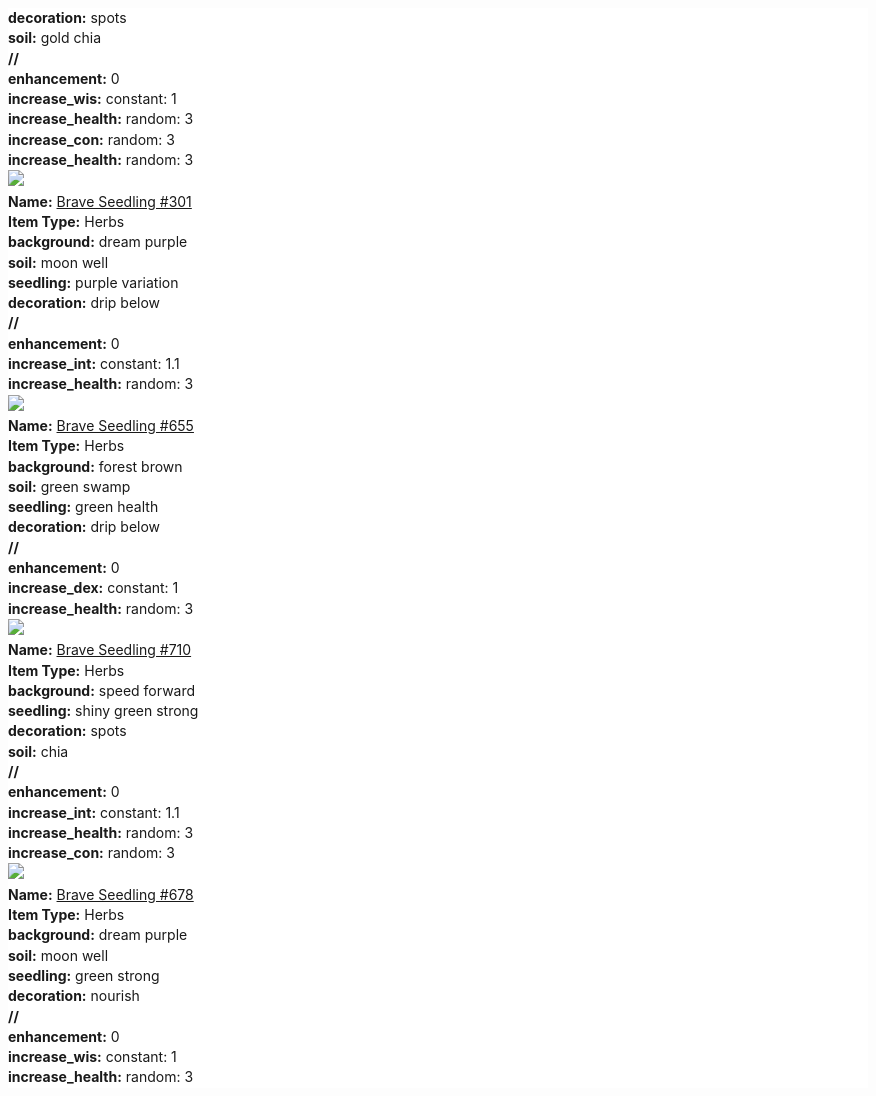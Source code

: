 <div><strong>decoration:</strong> spots</div>
<div><strong>soil:</strong> gold chia</div>
<div><strong>//</strong></div><div><strong>enhancement:</strong> 0</div>
<div><strong>increase_wis:</strong> constant: 1</div>
<div><strong>increase_health:</strong> random: 3</div>
<div><strong>increase_con:</strong> random: 3</div>
<div><strong>increase_health:</strong> random: 3</div>
</div>
<div class="item_thumbnail">
<a href="https://mintgarden.io/nfts/nft1k5ysh448cywryt4vyunrnjs9jr5lxcvcvz527kjwtcjy6ghvqnzslqmtph"><img loading="lazy" src="https://assets.mainnet.mintgarden.io/thumbnails/b23e268d09342df610e0420b4ddcc66b5e7d848e7b4294d23f1bb3f26e5b4094.png"></a>
<div><strong>Name:</strong> <a href="https://mintgarden.io/nfts/nft1k5ysh448cywryt4vyunrnjs9jr5lxcvcvz527kjwtcjy6ghvqnzslqmtph">Brave Seedling #301</a></div>
<div><strong>Item Type:</strong> Herbs</div>
<div><strong>background:</strong> dream purple</div>
<div><strong>soil:</strong> moon well</div>
<div><strong>seedling:</strong> purple variation</div>
<div><strong>decoration:</strong> drip below</div>
<div><strong>//</strong></div><div><strong>enhancement:</strong> 0</div>
<div><strong>increase_int:</strong> constant: 1.1</div>
<div><strong>increase_health:</strong> random: 3</div>
</div>
<div class="item_thumbnail">
<a href="https://mintgarden.io/nfts/nft1dglgwzmm2pjz0szhvhrcknkefg0nl6t9vfvdvwdzl0aprlhexwws7pu7aj"><img loading="lazy" src="https://assets.mainnet.mintgarden.io/thumbnails/0a45f1813878f87f0e5a5dca16f1f8dc9f125f04f16d69b2ab63042681889d86.png"></a>
<div><strong>Name:</strong> <a href="https://mintgarden.io/nfts/nft1dglgwzmm2pjz0szhvhrcknkefg0nl6t9vfvdvwdzl0aprlhexwws7pu7aj">Brave Seedling #655</a></div>
<div><strong>Item Type:</strong> Herbs</div>
<div><strong>background:</strong> forest brown</div>
<div><strong>soil:</strong> green swamp</div>
<div><strong>seedling:</strong> green health</div>
<div><strong>decoration:</strong> drip below</div>
<div><strong>//</strong></div><div><strong>enhancement:</strong> 0</div>
<div><strong>increase_dex:</strong> constant: 1</div>
<div><strong>increase_health:</strong> random: 3</div>
</div>
<div class="item_thumbnail">
<a href="https://mintgarden.io/nfts/nft17zn5nnpxrqj0c08ttux0r5t8ye3htf6unlpcap7rry53csc08u4sr664y4"><img loading="lazy" src="https://assets.mainnet.mintgarden.io/thumbnails/274c9d5200237af8e2e887aa96e341103c1edaef0237f041c8f908bc3562556d.png"></a>
<div><strong>Name:</strong> <a href="https://mintgarden.io/nfts/nft17zn5nnpxrqj0c08ttux0r5t8ye3htf6unlpcap7rry53csc08u4sr664y4">Brave Seedling #710</a></div>
<div><strong>Item Type:</strong> Herbs</div>
<div><strong>background:</strong> speed forward</div>
<div><strong>seedling:</strong> shiny green strong</div>
<div><strong>decoration:</strong> spots</div>
<div><strong>soil:</strong> chia</div>
<div><strong>//</strong></div><div><strong>enhancement:</strong> 0</div>
<div><strong>increase_int:</strong> constant: 1.1</div>
<div><strong>increase_health:</strong> random: 3</div>
<div><strong>increase_con:</strong> random: 3</div>
</div>
<div class="item_thumbnail">
<a href="https://mintgarden.io/nfts/nft1vzah7d3v52cvzhq9uwzrwem94yq3qwp8h6rkz9wvx96px7nz007qrqth5v"><img loading="lazy" src="https://assets.mainnet.mintgarden.io/thumbnails/6423dd462d91548139477198b535bb5d84fde37fc2b83d985c7ae6361a85a708.png"></a>
<div><strong>Name:</strong> <a href="https://mintgarden.io/nfts/nft1vzah7d3v52cvzhq9uwzrwem94yq3qwp8h6rkz9wvx96px7nz007qrqth5v">Brave Seedling #678</a></div>
<div><strong>Item Type:</strong> Herbs</div>
<div><strong>background:</strong> dream purple</div>
<div><strong>soil:</strong> moon well</div>
<div><strong>seedling:</strong> green strong</div>
<div><strong>decoration:</strong> nourish</div>
<div><strong>//</strong></div><div><strong>enhancement:</strong> 0</div>
<div><strong>increase_wis:</strong> constant: 1</div>
<div><strong>increase_health:</strong> random: 3</div>
</div>